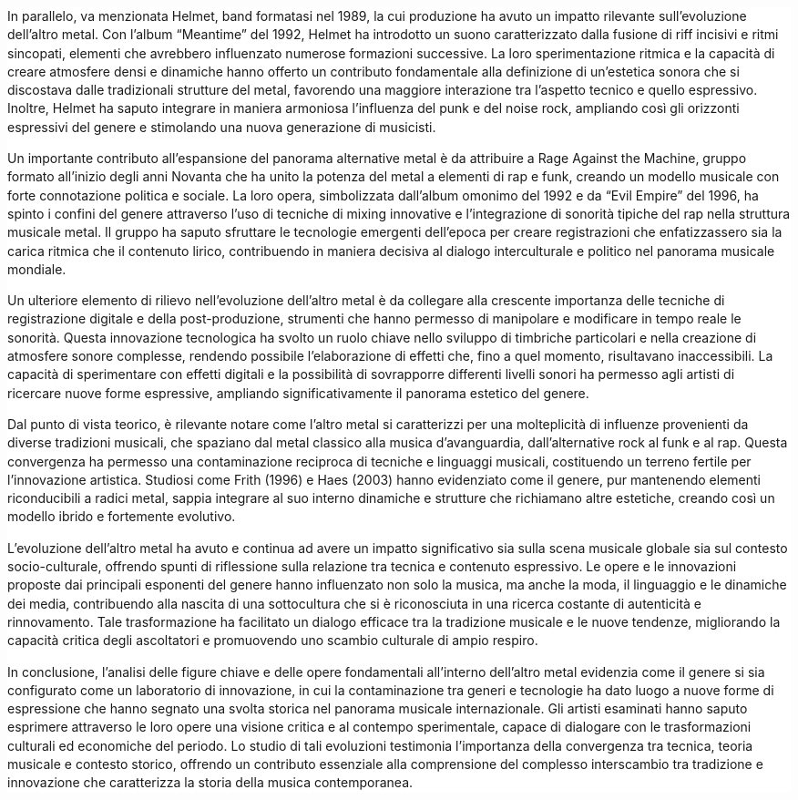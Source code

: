 In parallelo, va menzionata Helmet, band formatasi nel 1989, la cui produzione ha avuto un impatto
rilevante sull’evoluzione dell’altro metal. Con l’album “Meantime” del 1992, Helmet ha introdotto un
suono caratterizzato dalla fusione di riff incisivi e ritmi sincopati, elementi che avrebbero
influenzato numerose formazioni successive. La loro sperimentazione ritmica e la capacità di creare
atmosfere densi e dinamiche hanno offerto un contributo fondamentale alla definizione di un’estetica
sonora che si discostava dalle tradizionali strutture del metal, favorendo una maggiore interazione
tra l’aspetto tecnico e quello espressivo. Inoltre, Helmet ha saputo integrare in maniera armoniosa
l’influenza del punk e del noise rock, ampliando così gli orizzonti espressivi del genere e
stimolando una nuova generazione di musicisti.

Un importante contributo all’espansione del panorama alternative metal è da attribuire a Rage
Against the Machine, gruppo formato all’inizio degli anni Novanta che ha unito la potenza del metal
a elementi di rap e funk, creando un modello musicale con forte connotazione politica e sociale. La
loro opera, simbolizzata dall’album omonimo del 1992 e da “Evil Empire” del 1996, ha spinto i
confini del genere attraverso l’uso di tecniche di mixing innovative e l’integrazione di sonorità
tipiche del rap nella struttura musicale metal. Il gruppo ha saputo sfruttare le tecnologie
emergenti dell’epoca per creare registrazioni che enfatizzassero sia la carica ritmica che il
contenuto lirico, contribuendo in maniera decisiva al dialogo interculturale e politico nel panorama
musicale mondiale.

Un ulteriore elemento di rilievo nell’evoluzione dell’altro metal è da collegare alla crescente
importanza delle tecniche di registrazione digitale e della post-produzione, strumenti che hanno
permesso di manipolare e modificare in tempo reale le sonorità. Questa innovazione tecnologica ha
svolto un ruolo chiave nello sviluppo di timbriche particolari e nella creazione di atmosfere sonore
complesse, rendendo possibile l’elaborazione di effetti che, fino a quel momento, risultavano
inaccessibili. La capacità di sperimentare con effetti digitali e la possibilità di sovrapporre
differenti livelli sonori ha permesso agli artisti di ricercare nuove forme espressive, ampliando
significativamente il panorama estetico del genere.

Dal punto di vista teorico, è rilevante notare come l’altro metal si caratterizzi per una
molteplicità di influenze provenienti da diverse tradizioni musicali, che spaziano dal metal
classico alla musica d’avanguardia, dall’alternative rock al funk e al rap. Questa convergenza ha
permesso una contaminazione reciproca di tecniche e linguaggi musicali, costituendo un terreno
fertile per l’innovazione artistica. Studiosi come Frith (1996) e Haes (2003) hanno evidenziato come
il genere, pur mantenendo elementi riconducibili a radici metal, sappia integrare al suo interno
dinamiche e strutture che richiamano altre estetiche, creando così un modello ibrido e fortemente
evolutivo.

L’evoluzione dell’altro metal ha avuto e continua ad avere un impatto significativo sia sulla scena
musicale globale sia sul contesto socio-culturale, offrendo spunti di riflessione sulla relazione
tra tecnica e contenuto espressivo. Le opere e le innovazioni proposte dai principali esponenti del
genere hanno influenzato non solo la musica, ma anche la moda, il linguaggio e le dinamiche dei
media, contribuendo alla nascita di una sottocultura che si è riconosciuta in una ricerca costante
di autenticità e rinnovamento. Tale trasformazione ha facilitato un dialogo efficace tra la
tradizione musicale e le nuove tendenze, migliorando la capacità critica degli ascoltatori e
promuovendo uno scambio culturale di ampio respiro.

In conclusione, l’analisi delle figure chiave e delle opere fondamentali all’interno dell’altro
metal evidenzia come il genere si sia configurato come un laboratorio di innovazione, in cui la
contaminazione tra generi e tecnologie ha dato luogo a nuove forme di espressione che hanno segnato
una svolta storica nel panorama musicale internazionale. Gli artisti esaminati hanno saputo
esprimere attraverso le loro opere una visione critica e al contempo sperimentale, capace di
dialogare con le trasformazioni culturali ed economiche del periodo. Lo studio di tali evoluzioni
testimonia l’importanza della convergenza tra tecnica, teoria musicale e contesto storico, offrendo
un contributo essenziale alla comprensione del complesso interscambio tra tradizione e innovazione
che caratterizza la storia della musica contemporanea.

